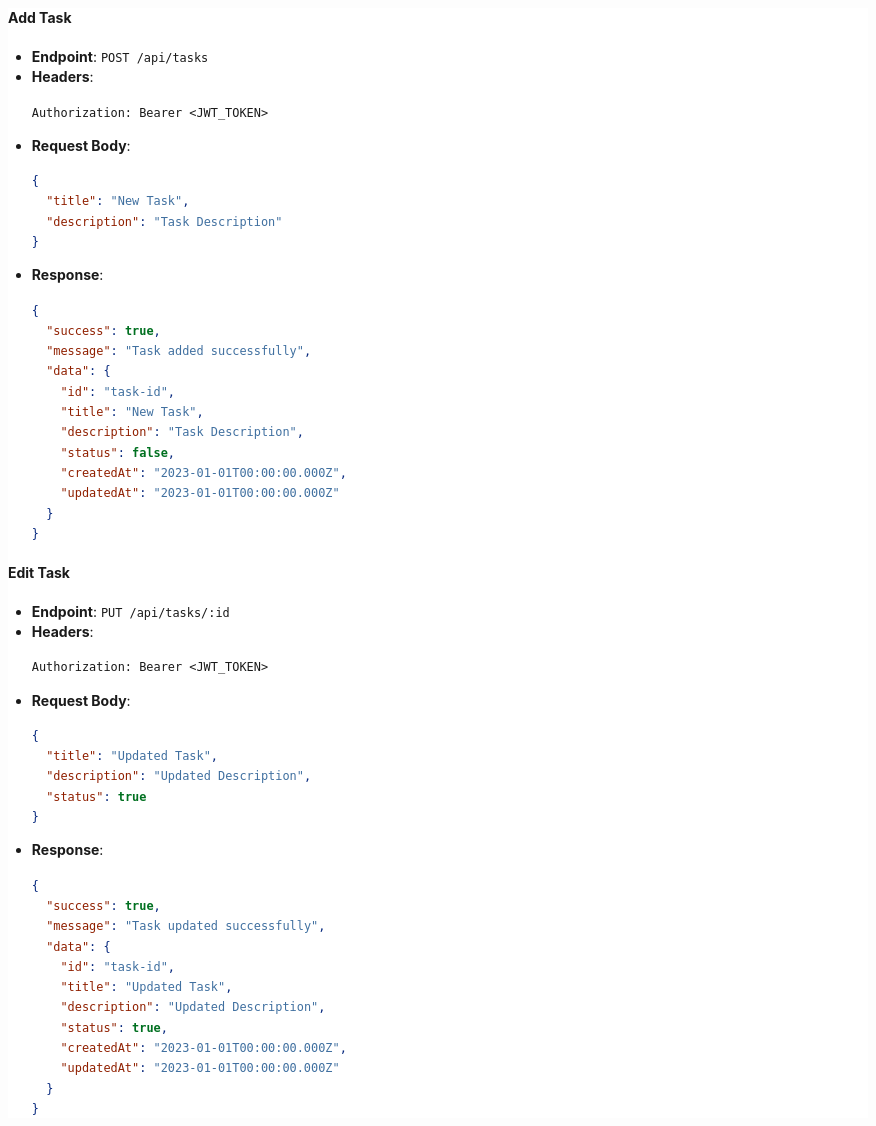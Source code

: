 
#### Add Task

- **Endpoint**: `POST /api/tasks`
- **Headers**:
  ```
  Authorization: Bearer <JWT_TOKEN>
  ```
- **Request Body**:
  ```json
  {
    "title": "New Task",
    "description": "Task Description"
  }
  ```
- **Response**:
  ```json
  {
    "success": true,
    "message": "Task added successfully",
    "data": {
      "id": "task-id",
      "title": "New Task",
      "description": "Task Description",
      "status": false,
      "createdAt": "2023-01-01T00:00:00.000Z",
      "updatedAt": "2023-01-01T00:00:00.000Z"
    }
  }
  ```

#### Edit Task

- **Endpoint**: `PUT /api/tasks/:id`
- **Headers**:
  ```
  Authorization: Bearer <JWT_TOKEN>
  ```
- **Request Body**:
  ```json
  {
    "title": "Updated Task",
    "description": "Updated Description",
    "status": true
  }
  ```
- **Response**:
  ```json
  {
    "success": true,
    "message": "Task updated successfully",
    "data": {
      "id": "task-id",
      "title": "Updated Task",
      "description": "Updated Description",
      "status": true,
      "createdAt": "2023-01-01T00:00:00.000Z",
      "updatedAt": "2023-01-01T00:00:00.000Z"
    }
  }
  ```
